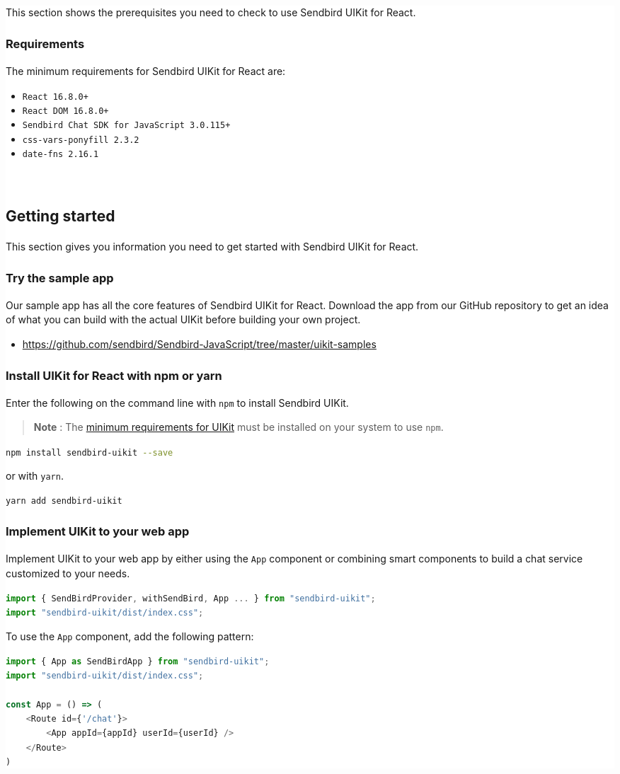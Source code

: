 This section shows the prerequisites you need to check to use Sendbird UIKit for React.

### Requirements 

The minimum requirements for Sendbird UIKit for React are:

- `React 16.8.0+`
- `React DOM 16.8.0+`
- `Sendbird Chat SDK for JavaScript 3.0.115+`
- `css-vars-ponyfill 2.3.2`
- `date-fns 2.16.1`

<br />

## Getting started

This section gives you information you need to get started with Sendbird UIKit for React.

### Try the sample app

Our sample app has all the core features of Sendbird UIKit for React. Download the app from our GitHub repository to get an idea of what you can build with the actual UIKit before building your own project.

- https://github.com/sendbird/Sendbird-JavaScript/tree/master/uikit-samples

### Install UIKit for React with npm or yarn

Enter the following on the command line with `npm` to install Sendbird UIKit.

> **Note** : The [minimum requirements for UIKit](https://sendbird.com/docs/uikit/v1/javascript/getting-started/about-uikit#2-requirements) must be installed on your system to use `npm`.

```bash
npm install sendbird-uikit --save
```

or with `yarn`.

```bash
yarn add sendbird-uikit
```

### Implement UIKit to your web app

Implement UIKit to your web app by either using the `App` component or combining smart components to build a chat service customized to your needs.

```javascript
import { SendBirdProvider, withSendBird, App ... } from "sendbird-uikit";
import "sendbird-uikit/dist/index.css";
```

To use the `App` component, add the following pattern:

```javascript
import { App as SendBirdApp } from "sendbird-uikit";
import "sendbird-uikit/dist/index.css";

const App = () => (
    <Route id={'/chat'}>
        <App appId={appId} userId={userId} />
    </Route>
)
```
